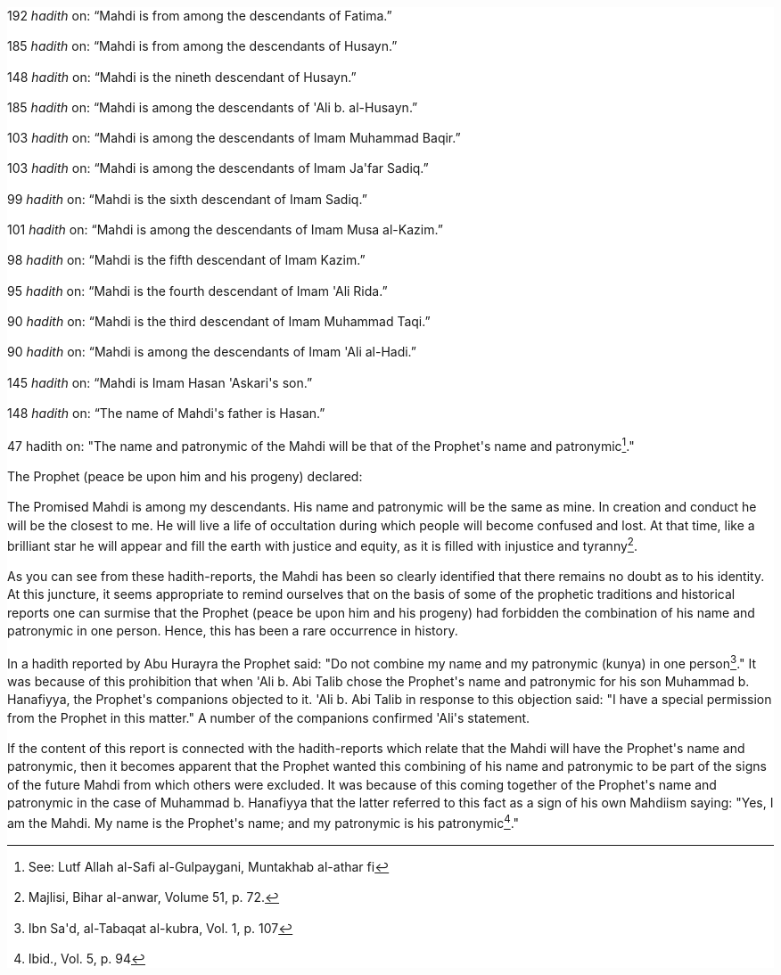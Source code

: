 192 *hadith* on: “Mahdi is from among the descendants of Fatima.”

185 *hadith* on: “Mahdi is from among the descendants of Husayn.”

148 *hadith* on: “Mahdi is the nineth descendant of Husayn.”

185 *hadith* on: “Mahdi is among the descendants of 'Ali b. al-Husayn.”

103 *hadith* on: “Mahdi is among the descendants of Imam Muhammad
Baqir.”

103 *hadith* on: “Mahdi is among the descendants of Imam Ja'far Sadiq.”

99 *hadith* on: “Mahdi is the sixth descendant of Imam Sadiq.”

101 *hadith* on: “Mahdi is among the descendants of Imam Musa al-Kazim.”

98 *hadith* on: “Mahdi is the fifth descendant of Imam Kazim.”

95 *hadith* on: “Mahdi is the fourth descendant of Imam 'Ali Rida.”

90 *hadith* on: “Mahdi is the third descendant of Imam Muhammad Taqi.”

90 *hadith* on: “Mahdi is among the descendants of Imam 'Ali al-Hadi.”

145 *hadith* on: “Mahdi is Imam Hasan 'Askari's son.”

148 *hadith* on: “The name of Mahdi's father is Hasan.”

47 hadith on: "The name and patronymic of the Mahdi will be that of the
Prophet's name and patronymic[^3]."

The Prophet (peace be upon him and his progeny) declared:

The Promised Mahdi is among my descendants. His name and patronymic will
be the same as mine. In creation and conduct he will be the closest to
me. He will live a life of occultation during which people will become
confused and lost. At that time, like a brilliant star he will appear
and fill the earth with justice and equity, as it is filled with
injustice and tyranny[^4].

As you can see from these hadith-reports, the Mahdi has been so clearly
identified that there remains no doubt as to his identity. At this
juncture, it seems appropriate to remind ourselves that on the basis of
some of the prophetic traditions and historical reports one can surmise
that the Prophet (peace be upon him and his progeny) had forbidden the
combination of his name and patronymic in one person. Hence, this has
been a rare occurrence in history.

In a hadith reported by Abu Hurayra the Prophet said: "Do not combine my
name and my patronymic (kunya) in one person[^5]." It was because of
this prohibition that when 'Ali b. Abi Talib chose the Prophet's name
and patronymic for his son Muhammad b. Hanafiyya, the Prophet's
companions objected to it. 'Ali b. Abi Talib in response to this
objection said: "I have a special permission from the Prophet in this
matter." A number of the companions confirmed 'Ali's statement.

If the content of this report is connected with the hadith-reports which
relate that the Mahdi will have the Prophet's name and patronymic, then
it becomes apparent that the Prophet wanted this combining of his name
and patronymic to be part of the signs of the future Mahdi from which
others were excluded. It was because of this coming together of the
Prophet's name and patronymic in the case of Muhammad b. Hanafiyya that
the latter referred to this fact as a sign of his own Mahdiism saying:
"Yes, I am the Mahdi. My name is the Prophet's name; and my patronymic
is his patronymic[^6]."


[^1]: The word refers to the mythological universe known to the mystics
[^2]: Muhammad Karim Khan, Irshad al-\`ulum (Kirman, 1380), Volume 3, p.
[^3]: See: Lutf Allah al-Safi al-Gulpaygani, Muntakhab al-athar fi
[^4]: Majlisi, Bihar al-anwar, Volume 51, p. 72.
[^5]: Ibn Sa'd, al-Tabaqat al-kubra, Vol. 1, p. 107
[^6]: Ibid., Vol. 5, p. 94
[^7]: Sunan, Kitab al-mahdi
[^8]: Ithbat al-hudat, Vol. 7, p. 208
[^9]: Dhakha'ir al-'uqba, p. 136
[^10]: al-Bayan fi akhbar sahib al-zaman, p. 502
[^11]: Yanabi' al-mawadda, Vol. 1, p. 492
[^12]: Ithbat al-hudat, Vol. 7, p. 183
[^13]: Ibn Babüya, Kamal al-din, Vol. 2, 354
[^14]: Shaykh al-Tusi, Kitab al-ghayba, p. 202
[^15]: Ibid., p. 208
[^16]: Dhakha\`ir al-'uqba (Cairo, 1356), p. 16; al-Sawa'iq
[^17]: All the sources mentioned in the previous note, in addition to
[^18]: Yanabi' al-mawadda, Vol. 1, p. 54
[^19]: Jami' ahadith al-shi'a, Vol. 1, Introduction
[^20]: See Manaqib Khwarazmi, p. 199, Kulayni, al-Kafi, Vol. 1, p. 64
[^21]: A'yan al-shi'a, Vol. 3
[^22]: Yanabi' al-mawadda, Vol. 1, p. 77
[^23]: Ibid., Vol. 2, p. 36; Ibn Sa'd, Tabaqat, Vol. 2, Part II, p. 101
[^24]: Jami' ahadith al-shi'a, Vol. 1, Introduction
[^25]: Ibid
[^26]: Ibid
[^27]: There are a number of works authored by the Sunnis that regard
[^28]: Jami' ahadith shi'a, Vol. 1